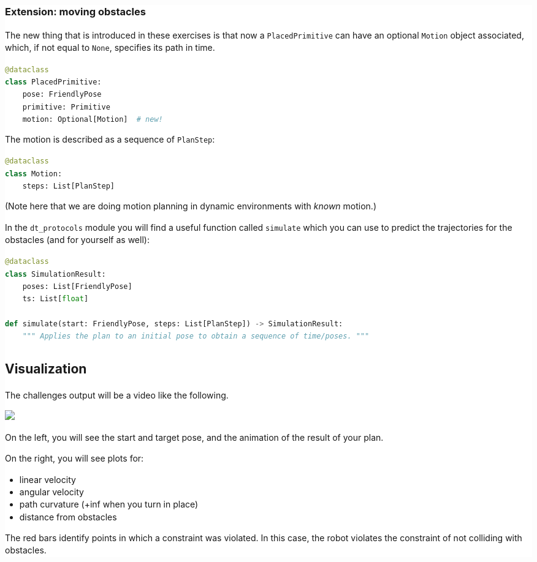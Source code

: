 ```python
```

### Extension: moving obstacles

The new thing that is introduced in these exercises is that now a `PlacedPrimitive` can have an optional `Motion` object associated, which, if not equal to `None`, specifies its path in time.

```python
@dataclass
class PlacedPrimitive:
    pose: FriendlyPose
    primitive: Primitive
    motion: Optional[Motion]  # new!
```


The motion is described as a sequence of `PlanStep`:

```python
@dataclass
class Motion:
    steps: List[PlanStep]
```

(Note here that we are doing motion planning in dynamic environments with *known* motion.)


In the `dt_protocols` module you will find a useful function called `simulate` which you can use to predict the trajectories for the obstacles (and for yourself as well):

```python
@dataclass
class SimulationResult:
    poses: List[FriendlyPose]
    ts: List[float]

def simulate(start: FriendlyPose, steps: List[PlanStep]) -> SimulationResult:
    """ Applies the plan to an initial pose to obtain a sequence of time/poses. """
```


## Visualization

The challenges output will be a video like the following.

<img src="_media/dynamic.gif"/>

On the left, you will see the start and target pose, and the animation of the result of your plan.

On the right, you will see plots for:

* linear velocity
* angular velocity
* path curvature (+inf when you turn in place)
* distance from obstacles

The red bars identify points in which a constraint was violated. In this case, the robot violates the constraint of not colliding with obstacles. 


[mooc-planning-dd-empty-vali]: https://challenges.duckietown.org/v4/humans/challenges/mooc-planning-dd-empty-vali
[mooc-planning-cc-empty-vali]: https://challenges.duckietown.org/v4/humans/challenges/mooc-planning-cc-empty-vali
[mooc-planning-dd-static-vali]: https://challenges.duckietown.org/v4/humans/challenges/mooc-planning-dd-static-vali
[mooc-planning-cc-static-vali]: https://challenges.duckietown.org/v4/humans/challenges/mooc-planning-cc-static-vali
[mooc-planning-dd-dynamic-vali]: https://challenges.duckietown.org/v4/humans/challenges/mooc-planning-dd-dynamic-vali
[mooc-planning-cc-dynamic-vali]: https://challenges.duckietown.org/v4/humans/challenges/mooc-planning-cc-dynamic-vali
[repo]: https://github.com/duckietown/dt-protocols
[file]: https://github.com/duckietown/dt-protocols/blob/daffy/src/dt_protocols/collision_protocol.py